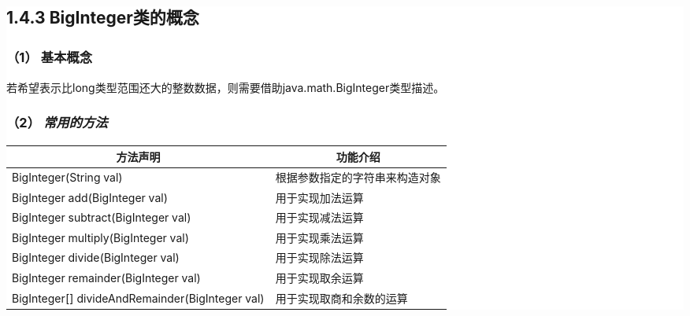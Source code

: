 ## **1.4.3** **BigInteger**类的概念

### **（1）** **基本概念**

若希望表示比long类型范围还大的整数数据，则需要借助java.math.BigInteger类型描述。

### **（2）** ***常用的方法***

| **方法声明**                                    | **功能介绍**                   |
| ----------------------------------------------- | ------------------------------ |
| BigInteger(String val)                          | 根据参数指定的字符串来构造对象 |
| BigInteger add(BigInteger val)                  | 用于实现加法运算               |
| BigInteger subtract(BigInteger val)             | 用于实现减法运算               |
| BigInteger multiply(BigInteger val)             | 用于实现乘法运算               |
| BigInteger divide(BigInteger val)               | 用于实现除法运算               |
| BigInteger remainder(BigInteger val)            | 用于实现取余运算               |
| BigInteger[] divideAndRemainder(BigInteger val) | 用于实现取商和余数的运算       |

 